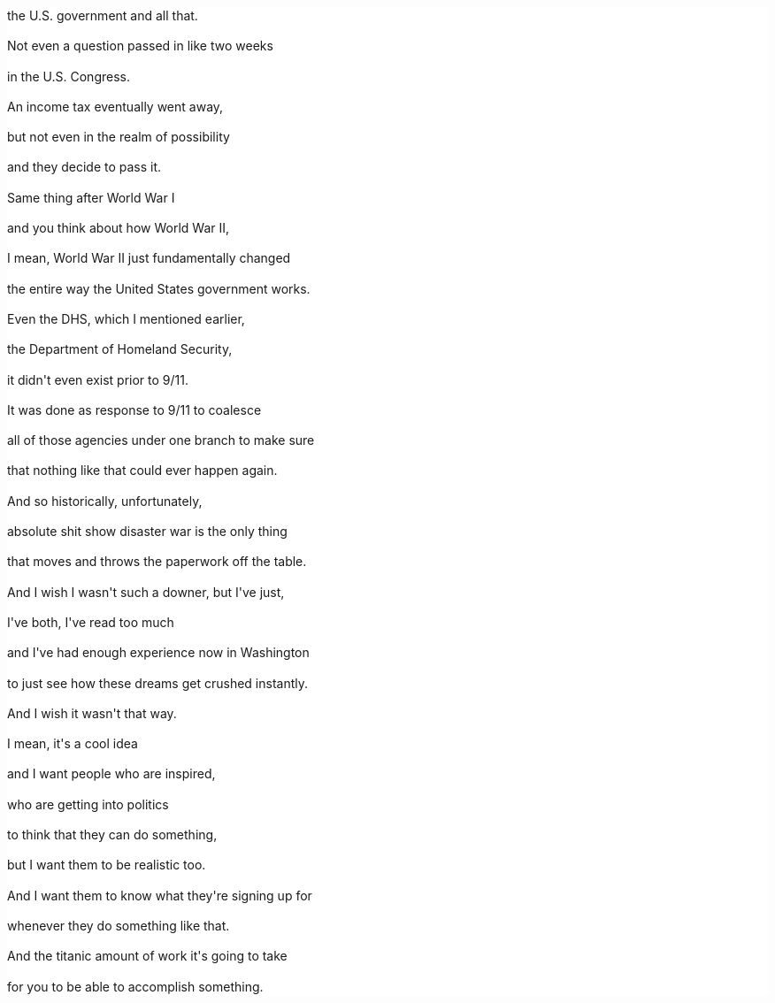 the U.S. government and all that.

Not even a question passed in like two weeks

in the U.S. Congress.

An income tax eventually went away,

but not even in the realm of possibility

and they decide to pass it.

Same thing after World War I

and you think about how World War II,

I mean, World War II just fundamentally changed

the entire way the United States government works.

Even the DHS, which I mentioned earlier,

the Department of Homeland Security,

it didn't even exist prior to 9/11.

It was done as response to 9/11 to coalesce

all of those agencies under one branch to make sure

that nothing like that could ever happen again.

And so historically, unfortunately,

absolute shit show disaster war is the only thing

that moves and throws the paperwork off the table.

And I wish I wasn't such a downer, but I've just,

I've both, I've read too much

and I've had enough experience now in Washington

to just see how these dreams get crushed instantly.

And I wish it wasn't that way.

I mean, it's a cool idea

and I want people who are inspired,

who are getting into politics

to think that they can do something,

but I want them to be realistic too.

And I want them to know what they're signing up for

whenever they do something like that.

And the titanic amount of work it's going to take

for you to be able to accomplish something.
